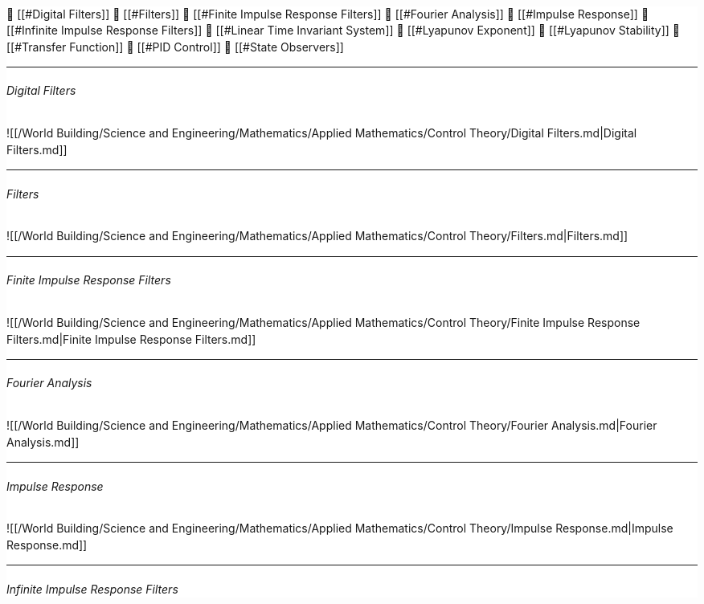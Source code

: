 📄 [[#Digital Filters]]
📄 [[#Filters]]
📄 [[#Finite Impulse Response Filters]]
📄 [[#Fourier Analysis]]
📄 [[#Impulse Response]]
📄 [[#Infinite Impulse Response Filters]]
📄 [[#Linear Time Invariant System]]
📄 [[#Lyapunov Exponent]]
📄 [[#Lyapunov Stability]]
📄 [[#Transfer Function]]
📄 [[#PID Control]]
📄 [[#State Observers]]


---



###### Digital Filters

![[/World Building/Science and Engineering/Mathematics/Applied Mathematics/Control Theory/Digital Filters.md|Digital Filters.md]]

---



###### Filters

![[/World Building/Science and Engineering/Mathematics/Applied Mathematics/Control Theory/Filters.md|Filters.md]]

---



###### Finite Impulse Response Filters

![[/World Building/Science and Engineering/Mathematics/Applied Mathematics/Control Theory/Finite Impulse Response Filters.md|Finite Impulse Response Filters.md]]

---



###### Fourier Analysis

![[/World Building/Science and Engineering/Mathematics/Applied Mathematics/Control Theory/Fourier Analysis.md|Fourier Analysis.md]]

---



###### Impulse Response

![[/World Building/Science and Engineering/Mathematics/Applied Mathematics/Control Theory/Impulse Response.md|Impulse Response.md]]

---



###### Infinite Impulse Response Filters
